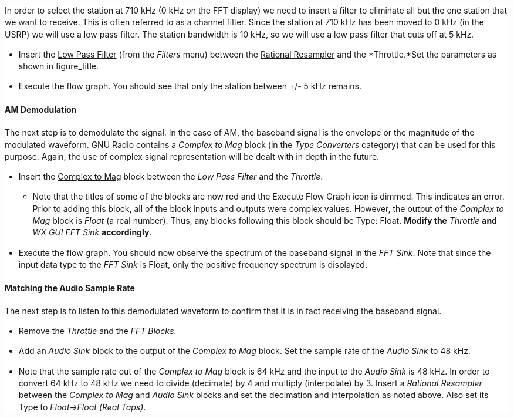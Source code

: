 In order to select the station at 710 kHz (0 kHz on the FFT display) we
need to insert a filter to eliminate all but the one station that we
want to receive. This is often referred to as a channel filter. Since
the station at 710 kHz has been moved to 0 kHz (in the USRP) we will use
a low pass filter. The station bandwidth is 10 kHz, so we will use a low
pass filter that cuts off at 5 kHz.

-   Insert the [Low Pass
    Filter](http://www.ece.uvic.ca/~ece350/grc_doc/ar01s12s01.html)
    (from the *Filters* menu) between the [Rational
    Resampler](http://www.ece.uvic.ca/~ece350/grc_doc/ar01s12s07.html)
    and the *Throttle.*Set the parameters as shown in
    [figure\_title](#low_pass_dialog).

-   Execute the flow graph. You should see that only the station between
    +/- 5 kHz remains.

#### AM Demodulation

The next step is to demodulate the signal. In the case of AM, the
baseband signal is the envelope or the magnitude of the modulated
waveform. GNU Radio contains a *Complex to Mag* block (in the *Type
Converters* category) that can be used for this purpose. Again, the use
of complex signal representation will be dealt with in depth in the
future.

-   Insert the [Complex to
    Mag](http://www.ece.uvic.ca/~ece350/grc_doc/ar01s11s06.html) block
    between the *Low Pass Filter* and the *Throttle*.

    -   Note that the titles of some of the blocks are now red and the
        Execute Flow Graph icon is dimmed. This indicates an error.
        Prior to adding this block, all of the block inputs and outputs
        were complex values. However, the output of the *Complex to Mag*
        block is *Float* (a real number). Thus, any blocks following
        this block should be Type: Float. **Modify the** *Throttle*
        **and** *WX GUI FFT Sink* **accordingly**.

-   Execute the flow graph. You should now observe the spectrum of the
    baseband signal in the *FFT Sink*. Note that since the input data
    type to the *FFT Sink* is Float, only the positive frequency
    spectrum is displayed.

#### Matching the Audio Sample Rate

The next step is to listen to this demodulated waveform to confirm that
it is in fact receiving the baseband signal.

-   Remove the *Throttle* and the *FFT Blocks*.

-   Add an *Audio Sink* block to the output of the *Complex to Mag*
    block. Set the sample rate of the *Audio Sink* to 48 kHz.

-   Note that the sample rate out of the *Complex to Mag* block is 64
    kHz and the input to the *Audio Sink* is 48 kHz. In order to convert
    64 kHz to 48 kHz we need to divide (decimate) by 4 and multiply
    (interpolate) by 3. Insert a *Rational Resampler* between the
    *Complex to Mag* and *Audio Sink* blocks and set the decimation and
    interpolation as noted above. Also set its Type to *Float-\>Float
    (Real Taps)*.
